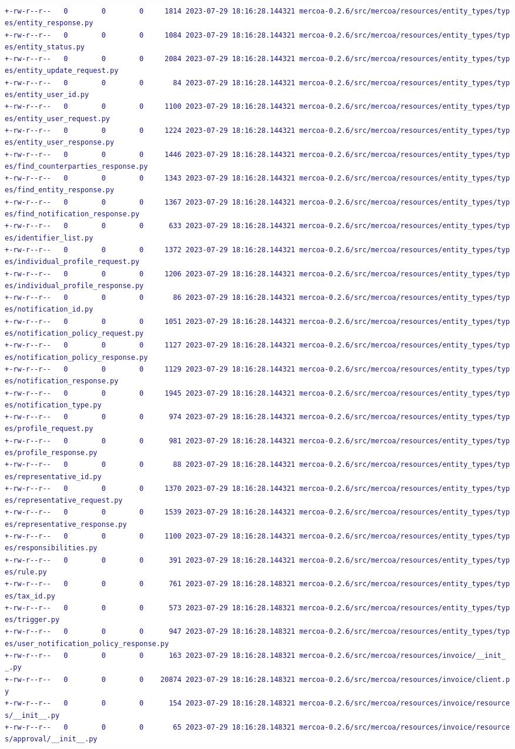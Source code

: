 ```diff
+-rw-r--r--   0        0        0     1814 2023-07-29 18:16:28.144321 mercoa-0.2.6/src/mercoa/resources/entity_types/types/entity_response.py
+-rw-r--r--   0        0        0     1084 2023-07-29 18:16:28.144321 mercoa-0.2.6/src/mercoa/resources/entity_types/types/entity_status.py
+-rw-r--r--   0        0        0     2084 2023-07-29 18:16:28.144321 mercoa-0.2.6/src/mercoa/resources/entity_types/types/entity_update_request.py
+-rw-r--r--   0        0        0       84 2023-07-29 18:16:28.144321 mercoa-0.2.6/src/mercoa/resources/entity_types/types/entity_user_id.py
+-rw-r--r--   0        0        0     1100 2023-07-29 18:16:28.144321 mercoa-0.2.6/src/mercoa/resources/entity_types/types/entity_user_request.py
+-rw-r--r--   0        0        0     1224 2023-07-29 18:16:28.144321 mercoa-0.2.6/src/mercoa/resources/entity_types/types/entity_user_response.py
+-rw-r--r--   0        0        0     1446 2023-07-29 18:16:28.144321 mercoa-0.2.6/src/mercoa/resources/entity_types/types/find_counterparties_response.py
+-rw-r--r--   0        0        0     1343 2023-07-29 18:16:28.144321 mercoa-0.2.6/src/mercoa/resources/entity_types/types/find_entity_response.py
+-rw-r--r--   0        0        0     1367 2023-07-29 18:16:28.144321 mercoa-0.2.6/src/mercoa/resources/entity_types/types/find_notification_response.py
+-rw-r--r--   0        0        0      633 2023-07-29 18:16:28.144321 mercoa-0.2.6/src/mercoa/resources/entity_types/types/identifier_list.py
+-rw-r--r--   0        0        0     1372 2023-07-29 18:16:28.144321 mercoa-0.2.6/src/mercoa/resources/entity_types/types/individual_profile_request.py
+-rw-r--r--   0        0        0     1206 2023-07-29 18:16:28.144321 mercoa-0.2.6/src/mercoa/resources/entity_types/types/individual_profile_response.py
+-rw-r--r--   0        0        0       86 2023-07-29 18:16:28.144321 mercoa-0.2.6/src/mercoa/resources/entity_types/types/notification_id.py
+-rw-r--r--   0        0        0     1051 2023-07-29 18:16:28.144321 mercoa-0.2.6/src/mercoa/resources/entity_types/types/notification_policy_request.py
+-rw-r--r--   0        0        0     1127 2023-07-29 18:16:28.144321 mercoa-0.2.6/src/mercoa/resources/entity_types/types/notification_policy_response.py
+-rw-r--r--   0        0        0     1129 2023-07-29 18:16:28.144321 mercoa-0.2.6/src/mercoa/resources/entity_types/types/notification_response.py
+-rw-r--r--   0        0        0     1945 2023-07-29 18:16:28.144321 mercoa-0.2.6/src/mercoa/resources/entity_types/types/notification_type.py
+-rw-r--r--   0        0        0      974 2023-07-29 18:16:28.144321 mercoa-0.2.6/src/mercoa/resources/entity_types/types/profile_request.py
+-rw-r--r--   0        0        0      981 2023-07-29 18:16:28.144321 mercoa-0.2.6/src/mercoa/resources/entity_types/types/profile_response.py
+-rw-r--r--   0        0        0       88 2023-07-29 18:16:28.144321 mercoa-0.2.6/src/mercoa/resources/entity_types/types/representative_id.py
+-rw-r--r--   0        0        0     1370 2023-07-29 18:16:28.144321 mercoa-0.2.6/src/mercoa/resources/entity_types/types/representative_request.py
+-rw-r--r--   0        0        0     1539 2023-07-29 18:16:28.144321 mercoa-0.2.6/src/mercoa/resources/entity_types/types/representative_response.py
+-rw-r--r--   0        0        0     1100 2023-07-29 18:16:28.144321 mercoa-0.2.6/src/mercoa/resources/entity_types/types/responsibilities.py
+-rw-r--r--   0        0        0      391 2023-07-29 18:16:28.144321 mercoa-0.2.6/src/mercoa/resources/entity_types/types/rule.py
+-rw-r--r--   0        0        0      761 2023-07-29 18:16:28.148321 mercoa-0.2.6/src/mercoa/resources/entity_types/types/tax_id.py
+-rw-r--r--   0        0        0      573 2023-07-29 18:16:28.148321 mercoa-0.2.6/src/mercoa/resources/entity_types/types/trigger.py
+-rw-r--r--   0        0        0      947 2023-07-29 18:16:28.148321 mercoa-0.2.6/src/mercoa/resources/entity_types/types/user_notification_policy_response.py
+-rw-r--r--   0        0        0      163 2023-07-29 18:16:28.148321 mercoa-0.2.6/src/mercoa/resources/invoice/__init__.py
+-rw-r--r--   0        0        0    20874 2023-07-29 18:16:28.148321 mercoa-0.2.6/src/mercoa/resources/invoice/client.py
+-rw-r--r--   0        0        0      154 2023-07-29 18:16:28.148321 mercoa-0.2.6/src/mercoa/resources/invoice/resources/__init__.py
+-rw-r--r--   0        0        0       65 2023-07-29 18:16:28.148321 mercoa-0.2.6/src/mercoa/resources/invoice/resources/approval/__init__.py
```